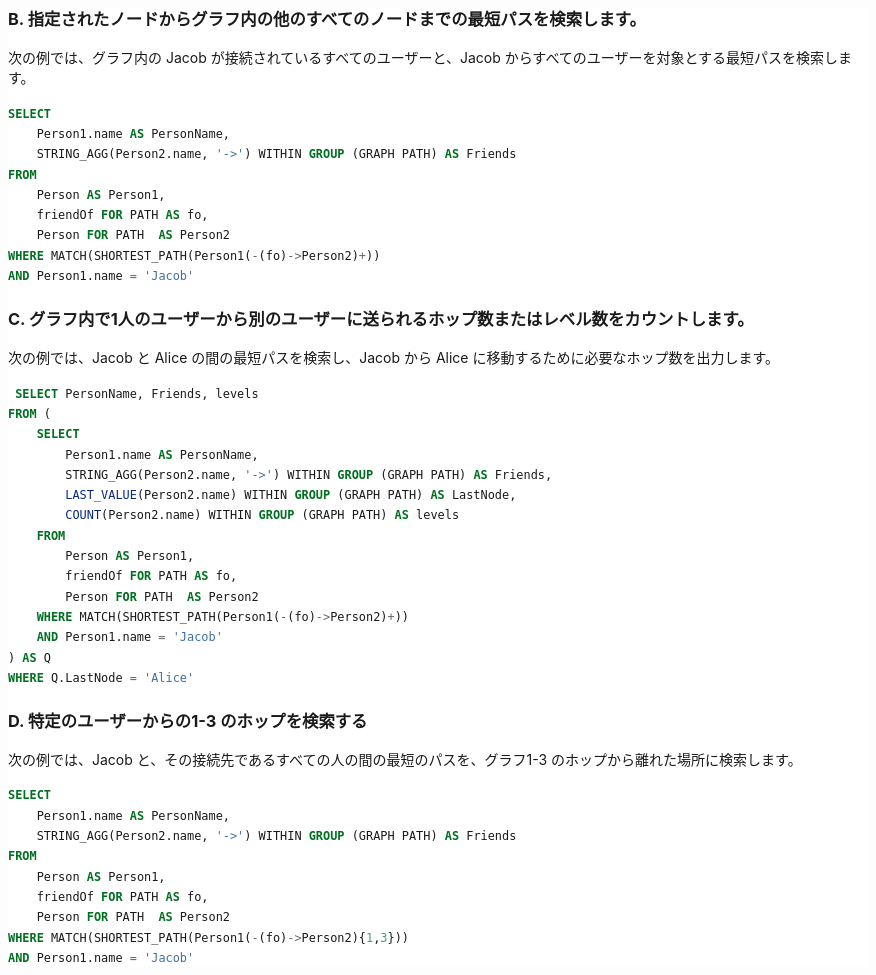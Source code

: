  ### <a name="b--find-shortest-path-from-a-given-node-to-all-other-nodes-in-the-graph"></a>B.  指定されたノードからグラフ内の他のすべてのノードまでの最短パスを検索します。 
 次の例では、グラフ内の Jacob が接続されているすべてのユーザーと、Jacob からすべてのユーザーを対象とする最短パスを検索します。 

```sql
SELECT
    Person1.name AS PersonName, 
    STRING_AGG(Person2.name, '->') WITHIN GROUP (GRAPH PATH) AS Friends
FROM
    Person AS Person1,
    friendOf FOR PATH AS fo,
    Person FOR PATH  AS Person2
WHERE MATCH(SHORTEST_PATH(Person1(-(fo)->Person2)+))
AND Person1.name = 'Jacob'
```

### <a name="c--count-the-number-of-hopslevels-traversed-to-go-from-one-person-to-another-in-the-graph"></a>C.  グラフ内で1人のユーザーから別のユーザーに送られるホップ数またはレベル数をカウントします。
 次の例では、Jacob と Alice の間の最短パスを検索し、Jacob から Alice に移動するために必要なホップ数を出力します。 

```sql
 SELECT PersonName, Friends, levels
FROM (  
    SELECT
        Person1.name AS PersonName, 
        STRING_AGG(Person2.name, '->') WITHIN GROUP (GRAPH PATH) AS Friends,
        LAST_VALUE(Person2.name) WITHIN GROUP (GRAPH PATH) AS LastNode,
        COUNT(Person2.name) WITHIN GROUP (GRAPH PATH) AS levels
    FROM
        Person AS Person1,
        friendOf FOR PATH AS fo,
        Person FOR PATH  AS Person2
    WHERE MATCH(SHORTEST_PATH(Person1(-(fo)->Person2)+))
    AND Person1.name = 'Jacob'
) AS Q
WHERE Q.LastNode = 'Alice'
```

### <a name="d-find-people-1-3-hops-away-from-a-given-person"></a>D. 特定のユーザーからの1-3 のホップを検索する
次の例では、Jacob と、その接続先であるすべての人の間の最短のパスを、グラフ1-3 のホップから離れた場所に検索します。 

```sql
SELECT
    Person1.name AS PersonName, 
    STRING_AGG(Person2.name, '->') WITHIN GROUP (GRAPH PATH) AS Friends
FROM
    Person AS Person1,
    friendOf FOR PATH AS fo,
    Person FOR PATH  AS Person2
WHERE MATCH(SHORTEST_PATH(Person1(-(fo)->Person2){1,3}))
AND Person1.name = 'Jacob'
```
